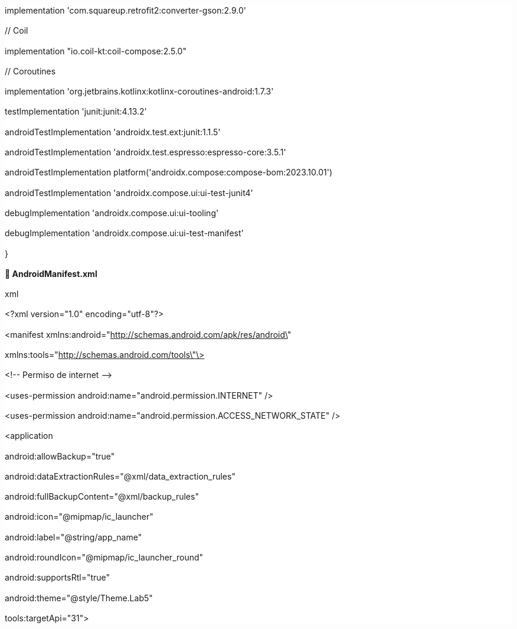 implementation \'com.squareup.retrofit2:converter-gson:2.9.0\'

// Coil

implementation \"io.coil-kt:coil-compose:2.5.0\"

// Coroutines

implementation
\'org.jetbrains.kotlinx:kotlinx-coroutines-android:1.7.3\'

testImplementation \'junit:junit:4.13.2\'

androidTestImplementation \'androidx.test.ext:junit:1.1.5\'

androidTestImplementation \'androidx.test.espresso:espresso-core:3.5.1\'

androidTestImplementation
platform(\'androidx.compose:compose-bom:2023.10.01\')

androidTestImplementation \'androidx.compose.ui:ui-test-junit4\'

debugImplementation \'androidx.compose.ui:ui-tooling\'

debugImplementation \'androidx.compose.ui:ui-test-manifest\'

}

**📄 AndroidManifest.xml**

xml

\<?xml version=\"1.0\" encoding=\"utf-8\"?\>

\<manifest xmlns:android=\"http://schemas.android.com/apk/res/android\"

xmlns:tools=\"http://schemas.android.com/tools\"\>

\<!\-- Permiso de internet \--\>

\<uses-permission android:name=\"android.permission.INTERNET\" /\>

\<uses-permission
android:name=\"android.permission.ACCESS_NETWORK_STATE\" /\>

\<application

android:allowBackup=\"true\"

android:dataExtractionRules=\"@xml/data_extraction_rules\"

android:fullBackupContent=\"@xml/backup_rules\"

android:icon=\"@mipmap/ic_launcher\"

android:label=\"@string/app_name\"

android:roundIcon=\"@mipmap/ic_launcher_round\"

android:supportsRtl=\"true\"

android:theme=\"@style/Theme.Lab5\"

tools:targetApi=\"31\"\>
